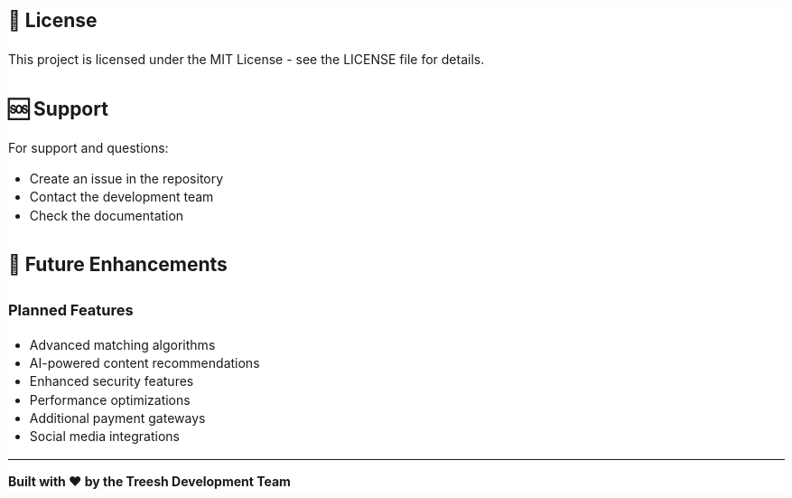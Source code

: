 ## 📄 License

This project is licensed under the MIT License - see the LICENSE file for details.

## 🆘 Support

For support and questions:
- Create an issue in the repository
- Contact the development team
- Check the documentation

## 🔮 Future Enhancements

### Planned Features
- Advanced matching algorithms
- AI-powered content recommendations
- Enhanced security features
- Performance optimizations
- Additional payment gateways
- Social media integrations

---

**Built with ❤️ by the Treesh Development Team**
